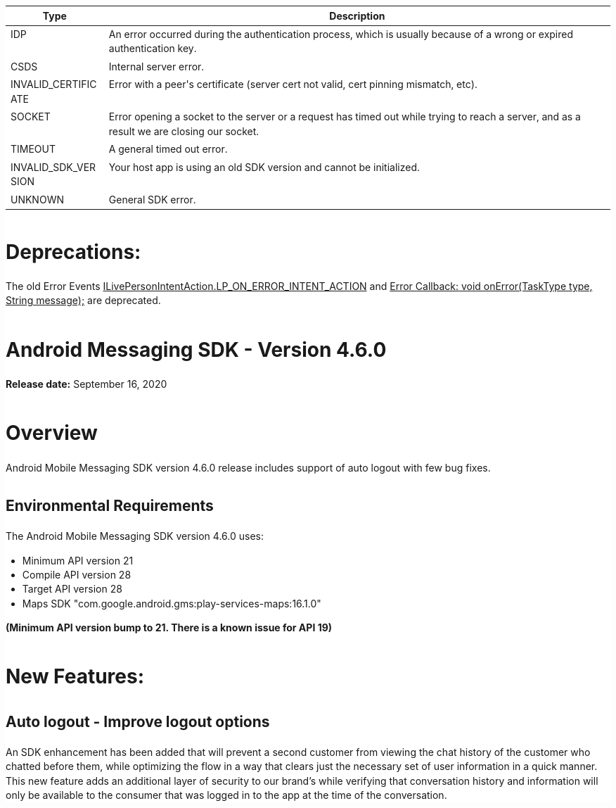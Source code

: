 | Type | Description |
|----|----|
| IDP                 | An error occurred during the authentication process, which is usually because of a wrong or expired authentication key. |
| CSDS                | Internal server error. |
| INVALID_CERTIFICATE | Error with a peer's certificate (server cert not valid, cert pinning mismatch, etc). |
| SOCKET              | Error opening a socket to the server or a request has timed out while trying to reach a server, and as a result we are closing our socket. |
| TIMEOUT             | A general timed out error. |
| INVALID_SDK_VERSION | Your host app is using an old SDK version and cannot be initialized. |
| UNKNOWN             | General SDK error. |

# Deprecations:
The old Error Events [ILivePersonIntentAction.LP_ON_ERROR_INTENT_ACTION](mobile-app-messaging-sdk-for-android-sdk-apis-callbacks-index.html#error-events) and [Error Callback: void onError(TaskType type, String message);](mobile-app-messaging-sdk-for-android-sdk-apis-callbacks-index.html#liveperson-callbacks) are deprecated. 

# Android Messaging SDK - Version 4.6.0

**Release date:** September 16, 2020

# Overview
Android Mobile Messaging SDK version 4.6.0 release includes  support  of auto logout with few bug fixes.

## Environmental Requirements
The Android Mobile Messaging SDK version 4.6.0 uses:
- Minimum API version 21
- Compile API version 28
- Target API version 28
- Maps SDK "com.google.android.gms:play-services-maps:16.1.0"

**(Minimum API version bump to 21. There is a known issue for API 19)**

# New Features:
## Auto logout - Improve logout options

An SDK enhancement has been added that will prevent a second customer from viewing the chat history of the customer who chatted before them, while optimizing the flow in a way that clears just the necessary set of user information in a quick manner. This new feature adds an additional layer of security to our brand’s while verifying that conversation history and information will only be available to the consumer that was logged in to the app at the time of the conversation.
